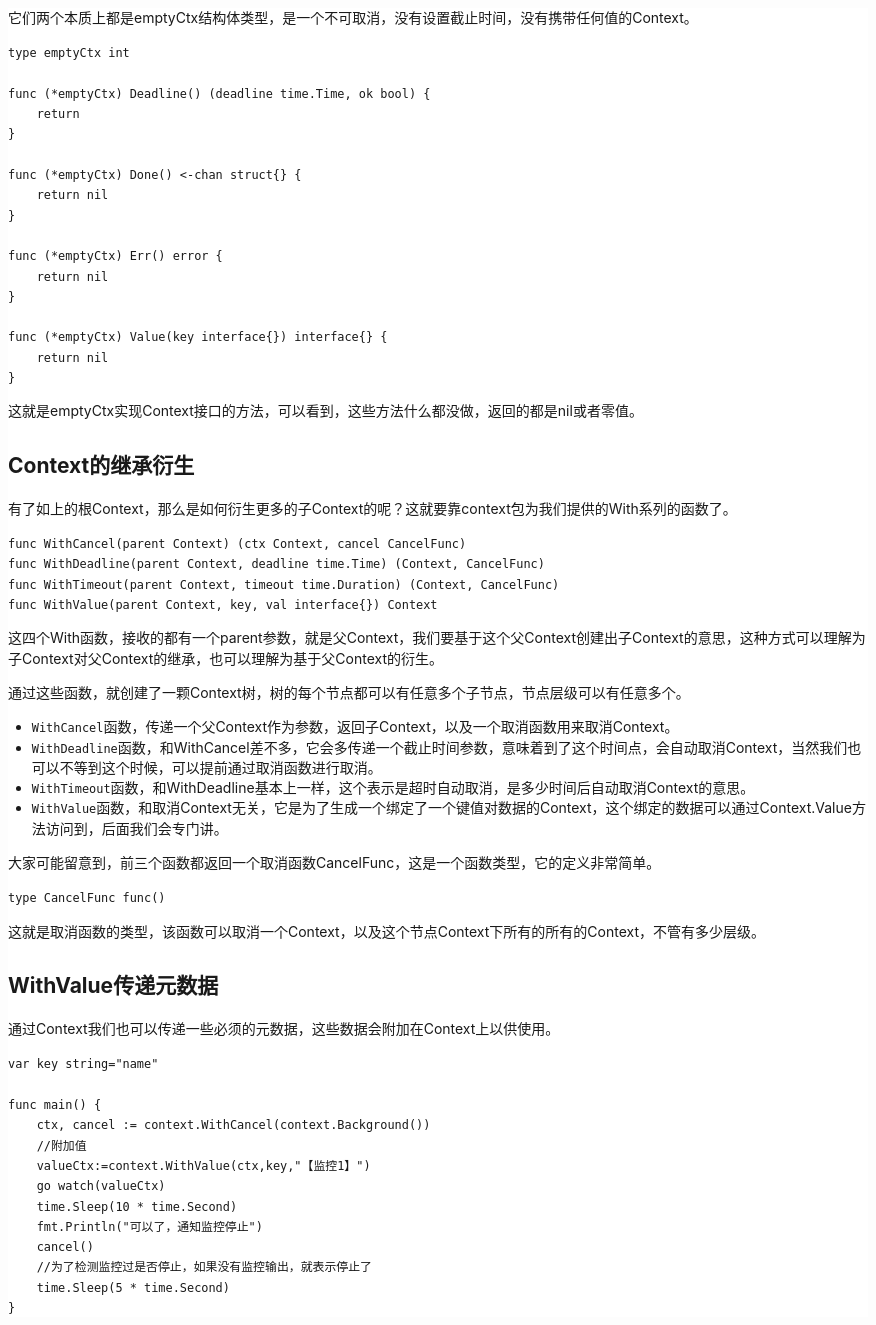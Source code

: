 它们两个本质上都是emptyCtx结构体类型，是一个不可取消，没有设置截止时间，没有携带任何值的Context。

	type emptyCtx int
	
	func (*emptyCtx) Deadline() (deadline time.Time, ok bool) {
		return
	}
	
	func (*emptyCtx) Done() <-chan struct{} {
		return nil
	}
	
	func (*emptyCtx) Err() error {
		return nil
	}
	
	func (*emptyCtx) Value(key interface{}) interface{} {
		return nil
	}


这就是emptyCtx实现Context接口的方法，可以看到，这些方法什么都没做，返回的都是nil或者零值。


## Context的继承衍生 ##

有了如上的根Context，那么是如何衍生更多的子Context的呢？这就要靠context包为我们提供的With系列的函数了。

	func WithCancel(parent Context) (ctx Context, cancel CancelFunc)
	func WithDeadline(parent Context, deadline time.Time) (Context, CancelFunc)
	func WithTimeout(parent Context, timeout time.Duration) (Context, CancelFunc)
	func WithValue(parent Context, key, val interface{}) Context


这四个With函数，接收的都有一个parent参数，就是父Context，我们要基于这个父Context创建出子Context的意思，这种方式可以理解为子Context对父Context的继承，也可以理解为基于父Context的衍生。

通过这些函数，就创建了一颗Context树，树的每个节点都可以有任意多个子节点，节点层级可以有任意多个。

- `WithCancel`函数，传递一个父Context作为参数，返回子Context，以及一个取消函数用来取消Context。
- `WithDeadline`函数，和WithCancel差不多，它会多传递一个截止时间参数，意味着到了这个时间点，会自动取消Context，当然我们也可以不等到这个时候，可以提前通过取消函数进行取消。
- `WithTimeout`函数，和WithDeadline基本上一样，这个表示是超时自动取消，是多少时间后自动取消Context的意思。
- `WithValue`函数，和取消Context无关，它是为了生成一个绑定了一个键值对数据的Context，这个绑定的数据可以通过Context.Value方法访问到，后面我们会专门讲。


大家可能留意到，前三个函数都返回一个取消函数CancelFunc，这是一个函数类型，它的定义非常简单。

	type CancelFunc func()

这就是取消函数的类型，该函数可以取消一个Context，以及这个节点Context下所有的所有的Context，不管有多少层级。

## WithValue传递元数据 ##

通过Context我们也可以传递一些必须的元数据，这些数据会附加在Context上以供使用。

	var key string="name"
	
	func main() {
		ctx, cancel := context.WithCancel(context.Background())
		//附加值
		valueCtx:=context.WithValue(ctx,key,"【监控1】")
		go watch(valueCtx)
		time.Sleep(10 * time.Second)
		fmt.Println("可以了，通知监控停止")
		cancel()
		//为了检测监控过是否停止，如果没有监控输出，就表示停止了
		time.Sleep(5 * time.Second)
	}
	